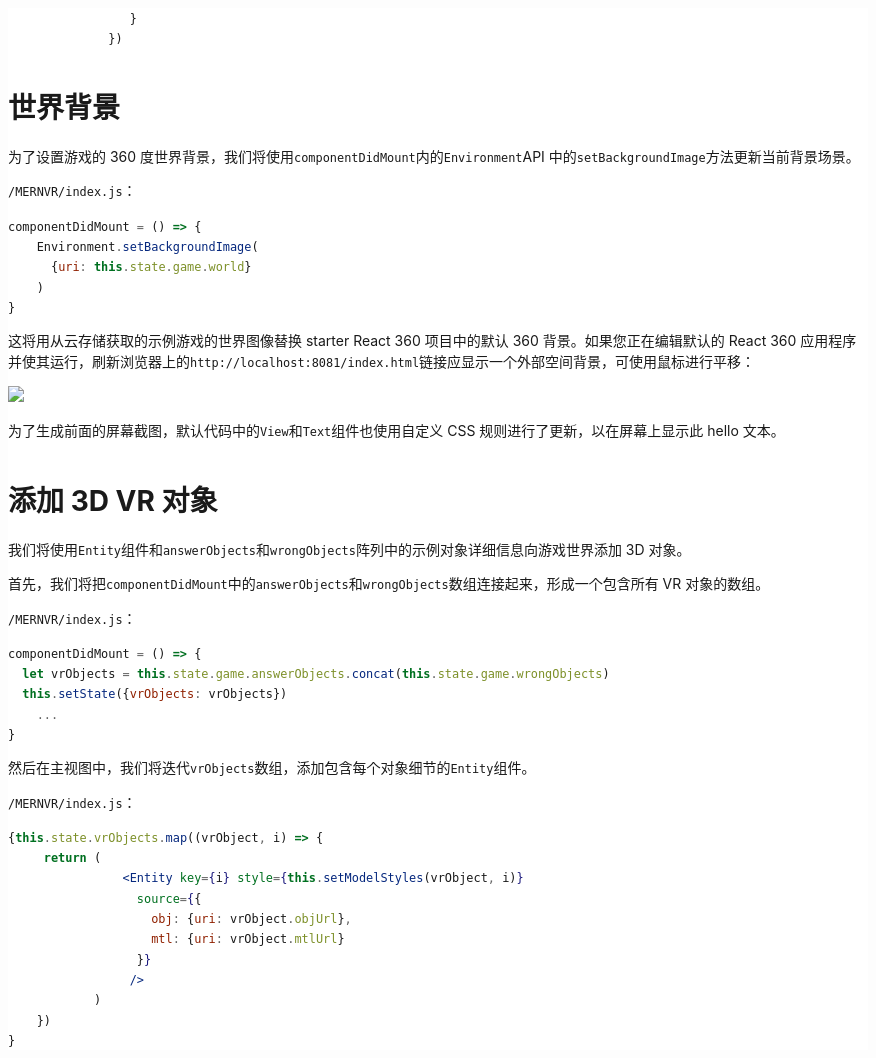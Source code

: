 ```jsx
                 }
              }) 
```

# 世界背景

为了设置游戏的 360 度世界背景，我们将使用`componentDidMount`内的`Environment`API 中的`setBackgroundImage`方法更新当前背景场景。

`/MERNVR/index.js`：

```jsx
componentDidMount = () => {
    Environment.setBackgroundImage(
      {uri: this.state.game.world}
    )
}
```

这将用从云存储获取的示例游戏的世界图像替换 starter React 360 项目中的默认 360 背景。如果您正在编辑默认的 React 360 应用程序并使其运行，刷新浏览器上的`http://localhost:8081/index.html`链接应显示一个外部空间背景，可使用鼠标进行平移：

![](assets/84ae5823-42b5-4dae-b5d9-9cfb878804ee.png)

为了生成前面的屏幕截图，默认代码中的`View`和`Text`组件也使用自定义 CSS 规则进行了更新，以在屏幕上显示此 hello 文本。

# 添加 3D VR 对象

我们将使用`Entity`组件和`answerObjects`和`wrongObjects`阵列中的示例对象详细信息向游戏世界添加 3D 对象。

首先，我们将把`componentDidMount`中的`answerObjects`和`wrongObjects`数组连接起来，形成一个包含所有 VR 对象的数组。

`/MERNVR/index.js`：

```jsx
componentDidMount = () => {
  let vrObjects = this.state.game.answerObjects.concat(this.state.game.wrongObjects)
  this.setState({vrObjects: vrObjects}) 
    ...
}
```

然后在主视图中，我们将迭代`vrObjects`数组，添加包含每个对象细节的`Entity`组件。

`/MERNVR/index.js`：

```jsx
{this.state.vrObjects.map((vrObject, i) => {
     return (
                <Entity key={i} style={this.setModelStyles(vrObject, i)}
                  source={{
                    obj: {uri: vrObject.objUrl},
                    mtl: {uri: vrObject.mtlUrl}
                  }}
                 />
            )
    })
}
```
